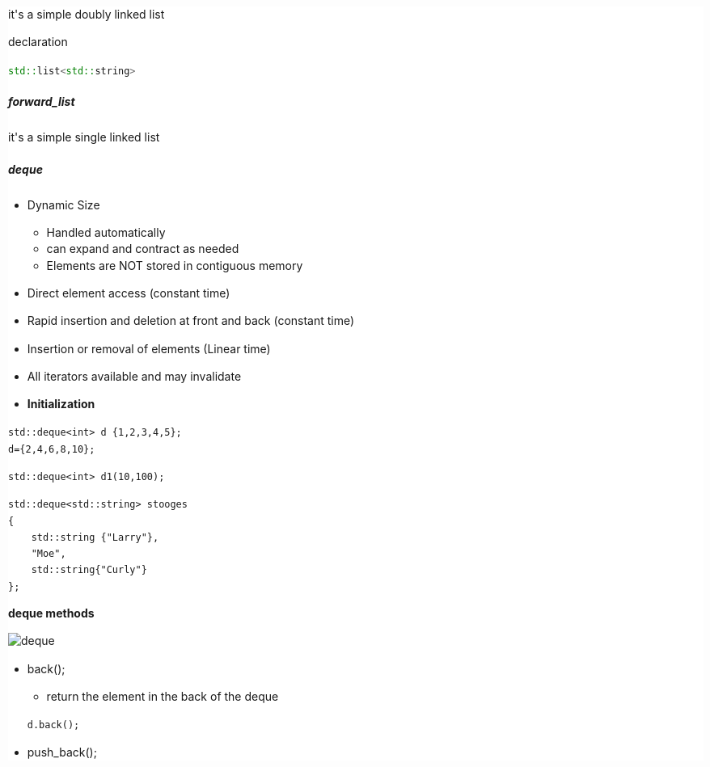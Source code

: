 it's a simple doubly linked list 

declaration

```cpp
std::list<std::string>
```

##### forward_list

it's a simple single linked list

```

```

##### deque

- Dynamic Size 
  - Handled automatically
  - can expand and contract as needed
  - Elements are NOT stored in contiguous memory
- Direct element access (constant time)
- Rapid insertion and deletion at front and back (constant time)
- Insertion or removal of elements (Linear time)
- All iterators available and may invalidate

- **Initialization**

```
std::deque<int> d {1,2,3,4,5};
d={2,4,6,8,10};
```

```
std::deque<int> d1(10,100);
```

```
std::deque<std::string> stooges
{
	std::string {"Larry"},
	"Moe",
	std::string{"Curly"}
};
```

**deque methods**

![deque](Cache/deque.png)

- back();

  - return the element in the back of the deque

  ```
  d.back();
  ```

- push_back();

